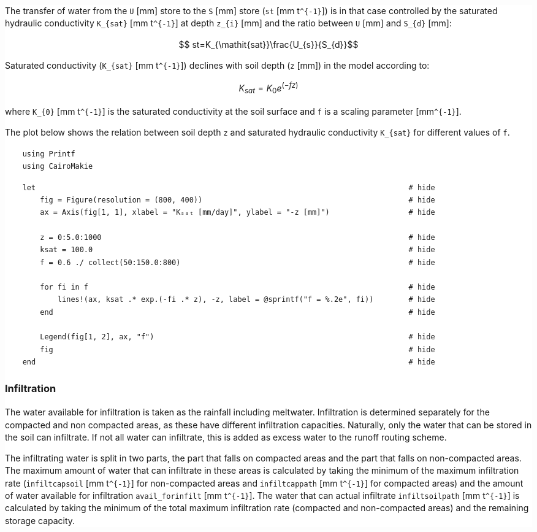 The transfer of water from the ``U`` [mm] store to the ``S`` [mm] store (``st`` [mm
t``^{-1}``]) is in that case controlled by the saturated hydraulic conductivity ``K_{sat}``
[mm t``^{-1}``] at depth ``z_{i}`` [mm] and the ratio between ``U`` [mm] and ``S_{d}``
[mm]:

```math
    st=K_{\mathit{sat}}\frac{U_{s}}{S_{d}}
```
Saturated conductivity (``K_{sat}`` [mm t``^{-1}``]) declines with soil depth (``z`` [mm])
in the model according to: 

```math
    K_{sat}=K_{0}e^{(-fz)}
```
where ``K_{0}`` [mm t``^{-1}``] is the saturated conductivity at the soil surface and ``f``
is a scaling parameter [mm``^{-1}``].

The plot below shows the relation between soil depth ``z`` and saturated hydraulic
conductivity ``K_{sat}`` for different values of ``f``.

```@setup plot
    using Printf
    using CairoMakie
```

```@example plot
    let                                                                                     # hide
        fig = Figure(resolution = (800, 400))                                               # hide
        ax = Axis(fig[1, 1], xlabel = "Kₛₐₜ [mm/day]", ylabel = "-z [mm]")                  # hide

        z = 0:5.0:1000                                                                      # hide
        ksat = 100.0                                                                        # hide
        f = 0.6 ./ collect(50:150.0:800)                                                    # hide

        for fi in f                                                                         # hide
            lines!(ax, ksat .* exp.(-fi .* z), -z, label = @sprintf("f = %.2e", fi))        # hide
        end                                                                                 # hide

        Legend(fig[1, 2], ax, "f")                                                          # hide
        fig                                                                                 # hide
    end                                                                                     # hide
```

### Infiltration

The water available for infiltration is taken as the rainfall including meltwater.
Infiltration is determined separately for the compacted and non compacted areas, as these
have different infiltration capacities. Naturally, only the water that can be stored in the
soil can infiltrate. If not all water can infiltrate, this is added as excess water to the
runoff routing scheme. 

The infiltrating
water is split in two parts, the part that falls on compacted areas and the part that falls
on non-compacted areas. The maximum amount of water that can infiltrate in these areas is
calculated by taking the minimum of the maximum infiltration rate (`infiltcapsoil` [mm
t``^{-1}``] for non-compacted areas and `infiltcappath` [mm t``^{-1}``] for compacted areas)
and the amount of water available for infiltration `avail_forinfilt` [mm t``^{-1}``]. The
water that can actual infiltrate `infiltsoilpath` [mm t``^{-1}``] is calculated by taking
the minimum of the total maximum infiltration rate (compacted and non-compacted areas) and
the remaining storage capacity.
